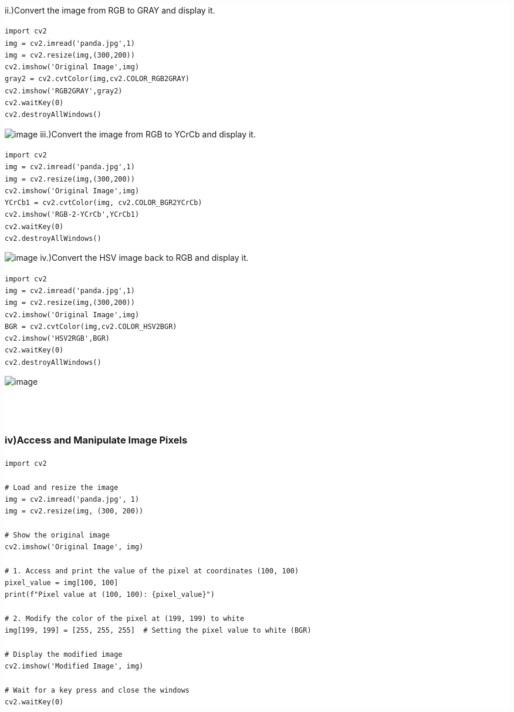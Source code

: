 ii.)Convert the image from RGB to GRAY and display it.
```
import cv2
img = cv2.imread('panda.jpg',1)
img = cv2.resize(img,(300,200))
cv2.imshow('Original Image',img)
gray2 = cv2.cvtColor(img,cv2.COLOR_RGB2GRAY)
cv2.imshow('RGB2GRAY',gray2)
cv2.waitKey(0)
cv2.destroyAllWindows()
```
![image](https://github.com/user-attachments/assets/688e73a3-1f1d-41a3-a51c-0ab2992337bb)
iii.)Convert the image from RGB to YCrCb and display it.
```
import cv2
img = cv2.imread('panda.jpg',1)
img = cv2.resize(img,(300,200))
cv2.imshow('Original Image',img)
YCrCb1 = cv2.cvtColor(img, cv2.COLOR_BGR2YCrCb)
cv2.imshow('RGB-2-YCrCb',YCrCb1)
cv2.waitKey(0)
cv2.destroyAllWindows()
```
![image](https://github.com/user-attachments/assets/3dced8f9-6777-4544-99c0-89a39e6d79a4)
iv.)Convert the HSV image back to RGB and display it.
```
import cv2
img = cv2.imread('panda.jpg',1)
img = cv2.resize(img,(300,200))
cv2.imshow('Original Image',img)
BGR = cv2.cvtColor(img,cv2.COLOR_HSV2BGR)
cv2.imshow('HSV2RGB',BGR)
cv2.waitKey(0)
cv2.destroyAllWindows()
```

![image](https://github.com/user-attachments/assets/d409a35c-45fa-4192-9dfc-bc8570cf81d8)

<br>
<br>

### iv)Access and Manipulate Image Pixels
```
import cv2

# Load and resize the image
img = cv2.imread('panda.jpg', 1)
img = cv2.resize(img, (300, 200))

# Show the original image
cv2.imshow('Original Image', img)

# 1. Access and print the value of the pixel at coordinates (100, 100)
pixel_value = img[100, 100]
print(f"Pixel value at (100, 100): {pixel_value}")

# 2. Modify the color of the pixel at (199, 199) to white
img[199, 199] = [255, 255, 255]  # Setting the pixel value to white (BGR)

# Display the modified image
cv2.imshow('Modified Image', img)

# Wait for a key press and close the windows
cv2.waitKey(0)
```